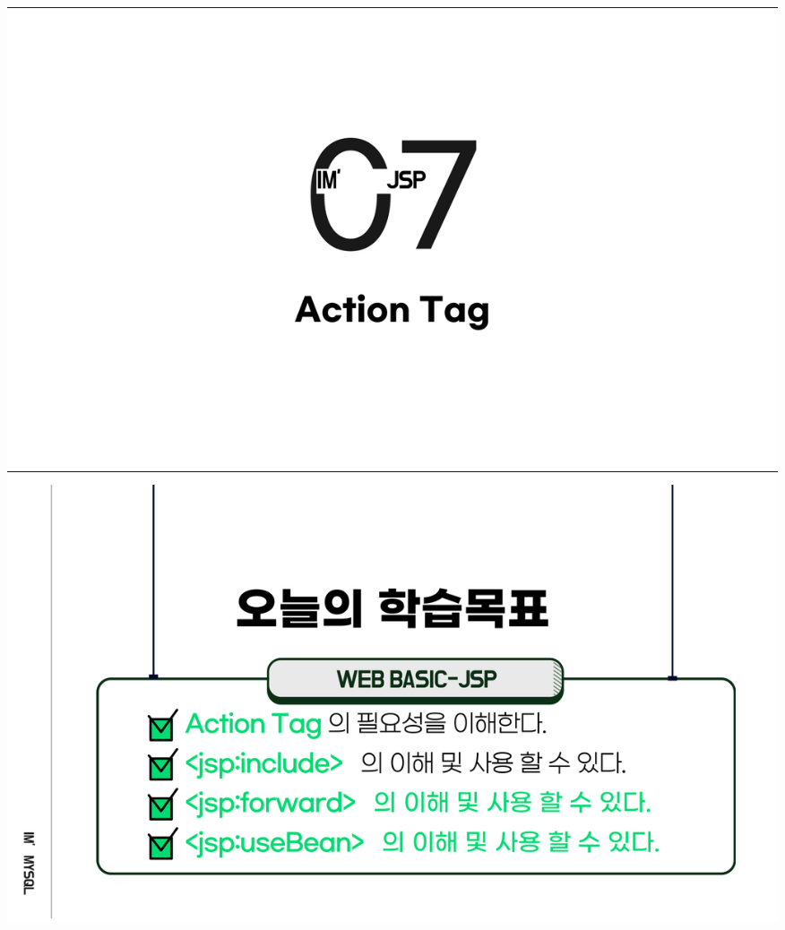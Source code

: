 
---
 
<img src="./chapter7/007.png" alt="Mvc1-Crud" width="100%" />


---
 
<img src="./chapter7/008.png" alt="Mvc1-Crud" width="100%" />
